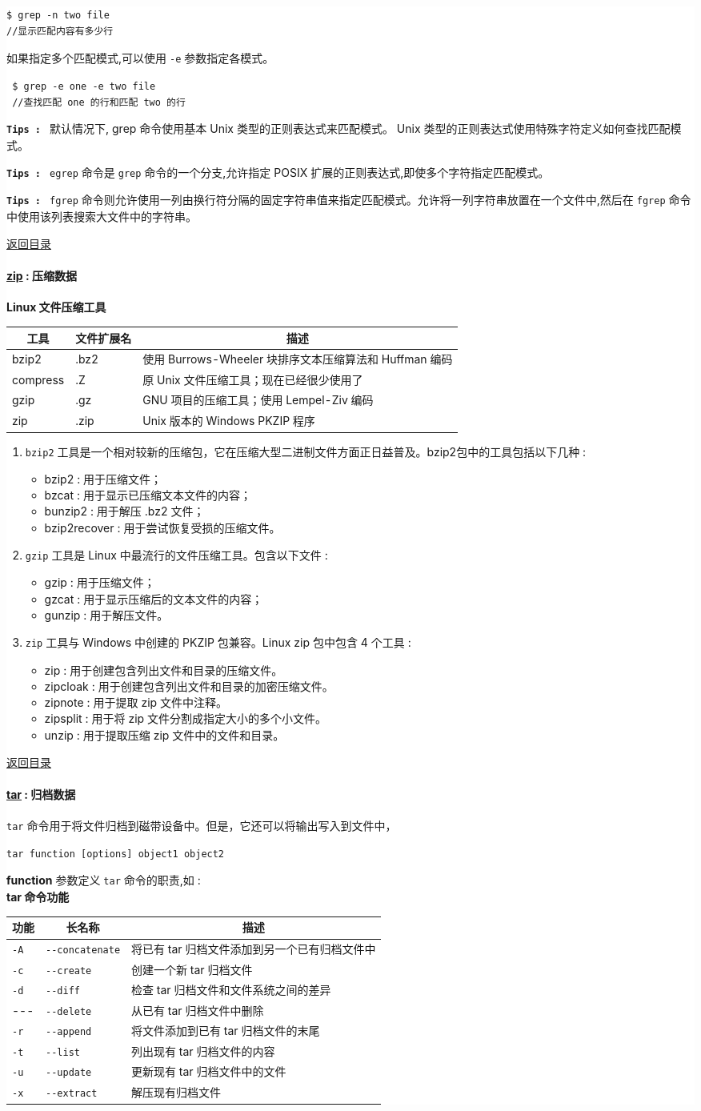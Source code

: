     $ grep -n two file
    //显示匹配内容有多少行
如果指定多个匹配模式,可以使用 `-e` 参数指定各模式。
     
     $ grep -e one -e two file
     //查找匹配 one 的行和匹配 two 的行
**`Tips : `** 默认情况下, grep 命令使用基本 Unix 类型的正则表达式来匹配模式。 Unix 类型的正则表达式使用特殊字符定义如何查找匹配模式。     
  
**`Tips : `** `egrep` 命令是 `grep` 命令的一个分支,允许指定 POSIX 扩展的正则表达式,即使多个字符指定匹配模式。

**`Tips : `** `fgrep` 命令则允许使用一列由换行符分隔的固定字符串值来指定匹配模式。允许将一列字符串放置在一个文件中,然后在 `fgrep` 命令中使用该列表搜索大文件中的字符串。


[返回目录](#toc)
#### [zip](id:zip) : 压缩数据

**Linux 文件压缩工具**

工具 | 文件扩展名 | 描述
----|---|---
bzip2 | .bz2 | 使用 Burrows-Wheeler 块排序文本压缩算法和 Huffman 编码
compress | .Z | 原 Unix 文件压缩工具；现在已经很少使用了
gzip | .gz | GNU 项目的压缩工具；使用 Lempel-Ziv 编码
zip | .zip | Unix 版本的 Windows PKZIP 程序 

 1. `bzip2` 工具是一个相对较新的压缩包，它在压缩大型二进制文件方面正日益普及。bzip2包中的工具包括以下几种 : 
      - bzip2 : 用于压缩文件；
      - bzcat : 用于显示已压缩文本文件的内容；
      - bunzip2 : 用于解压 .bz2 文件；
      - bzip2recover : 用于尝试恢复受损的压缩文件。
2. `gzip` 工具是 Linux 中最流行的文件压缩工具。包含以下文件 :   
      - gzip : 用于压缩文件；
      - gzcat : 用于显示压缩后的文本文件的内容；
      - gunzip : 用于解压文件。

3. `zip` 工具与 Windows 中创建的 PKZIP 包兼容。Linux zip 包中包含 4 个工具 : 
      - zip : 用于创建包含列出文件和目录的压缩文件。
      - zipcloak : 用于创建包含列出文件和目录的加密压缩文件。
      - zipnote : 用于提取 zip 文件中注释。
      - zipsplit : 用于将 zip 文件分割成指定大小的多个小文件。
      - unzip : 用于提取压缩 zip 文件中的文件和目录。



[返回目录](#toc)



#### [tar](id:tar) : 归档数据

`tar` 命令用于将文件归档到磁带设备中。但是，它还可以将输出写入到文件中，

    tar function [options] object1 object2

**function** 参数定义 `tar` 命令的职责,如 :    
**tar 命令功能**

功能 | 长名称 | 描述
----|---|---
`-A` | `--concatenate` | 将已有 tar 归档文件添加到另一个已有归档文件中
`-c` | `--create` | 创建一个新 tar 归档文件 
`-d` | `--diff` | 检查 tar 归档文件和文件系统之间的差异
---| `--delete` | 从已有 tar 归档文件中删除
`-r` | `--append` | 将文件添加到已有 tar 归档文件的末尾
`-t` | `--list` | 列出现有 tar 归档文件的内容
`-u` | `--update` | 更新现有 tar 归档文件中的文件 
`-x` | `--extract` | 解压现有归档文件


[^1]: 请看 <linux_设置环境变量.md> 篇